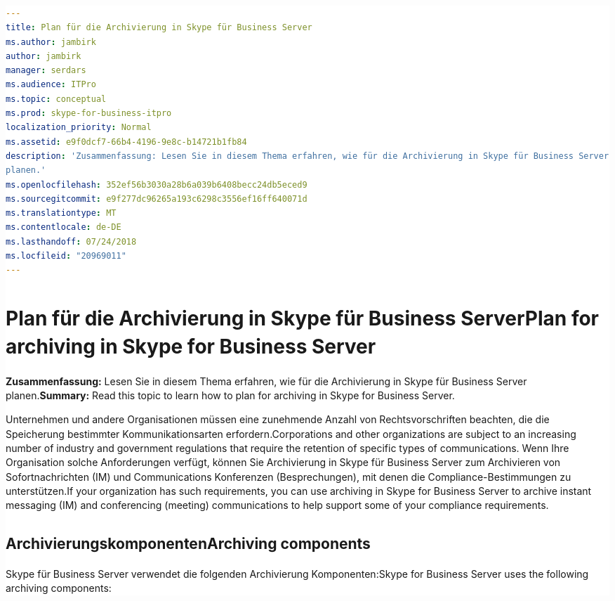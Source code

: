 ```yaml
---
title: Plan für die Archivierung in Skype für Business Server
ms.author: jambirk
author: jambirk
manager: serdars
ms.audience: ITPro
ms.topic: conceptual
ms.prod: skype-for-business-itpro
localization_priority: Normal
ms.assetid: e9f0dcf7-66b4-4196-9e8c-b14721b1fb84
description: 'Zusammenfassung: Lesen Sie in diesem Thema erfahren, wie für die Archivierung in Skype für Business Server planen.'
ms.openlocfilehash: 352ef56b3030a28b6a039b6408becc24db5eced9
ms.sourcegitcommit: e9f277dc96265a193c6298c3556ef16ff640071d
ms.translationtype: MT
ms.contentlocale: de-DE
ms.lasthandoff: 07/24/2018
ms.locfileid: "20969011"
---
```

# <a name="plan-for-archiving-in-skype-for-business-server"></a><span data-ttu-id="fc0ab-103">Plan für die Archivierung in Skype für Business Server</span><span class="sxs-lookup"><span data-stu-id="fc0ab-103">Plan for archiving in Skype for Business Server</span></span>
 
<span data-ttu-id="fc0ab-104">**Zusammenfassung:** Lesen Sie in diesem Thema erfahren, wie für die Archivierung in Skype für Business Server planen.</span><span class="sxs-lookup"><span data-stu-id="fc0ab-104">**Summary:** Read this topic to learn how to plan for archiving in Skype for Business Server.</span></span>
  
<span data-ttu-id="fc0ab-105">Unternehmen und andere Organisationen müssen eine zunehmende Anzahl von Rechtsvorschriften beachten, die die Speicherung bestimmter Kommunikationsarten erfordern.</span><span class="sxs-lookup"><span data-stu-id="fc0ab-105">Corporations and other organizations are subject to an increasing number of industry and government regulations that require the retention of specific types of communications.</span></span> <span data-ttu-id="fc0ab-106">Wenn Ihre Organisation solche Anforderungen verfügt, können Sie Archivierung in Skype für Business Server zum Archivieren von Sofortnachrichten (IM) und Communications Konferenzen (Besprechungen), mit denen die Compliance-Bestimmungen zu unterstützen.</span><span class="sxs-lookup"><span data-stu-id="fc0ab-106">If your organization has such requirements, you can use archiving in Skype for Business Server to archive instant messaging (IM) and conferencing (meeting) communications to help support some of your compliance requirements.</span></span>
  
## <a name="archiving-components"></a><span data-ttu-id="fc0ab-107">Archivierungskomponenten</span><span class="sxs-lookup"><span data-stu-id="fc0ab-107">Archiving components</span></span>

<span data-ttu-id="fc0ab-108">Skype für Business Server verwendet die folgenden Archivierung Komponenten:</span><span class="sxs-lookup"><span data-stu-id="fc0ab-108">Skype for Business Server uses the following archiving components:</span></span>
  